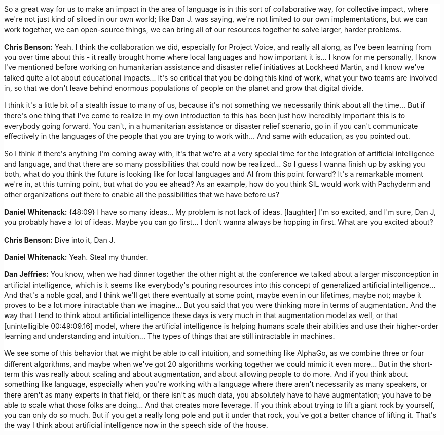 So a great way for us to make an impact in the area of language is in this sort of collaborative way, for collective impact, where we're not just kind of siloed in our own world; like Dan J. was saying, we're not limited to our own implementations, but we can work together, we can open-source things, we can bring all of our resources together to solve larger, harder problems.

**Chris Benson:** Yeah. I think the collaboration we did, especially for Project Voice, and really all along, as I've been learning from you over time about this - it really brought home where local languages and how important it is... I know for me personally, I know I've mentioned before working on humanitarian assistance and disaster relief initiatives at Lockheed Martin, and I know we've talked quite a lot about educational impacts... It's so critical that you be doing this kind of work, what your two teams are involved in, so that we don't leave behind enormous populations of people on the planet and grow that digital divide.

I think it's a little bit of a stealth issue to many of us, because it's not something we necessarily think about all the time... But if there's one thing that I've come to realize in my own introduction to this has been just how incredibly important this is to everybody going forward. You can't, in a humanitarian assistance or disaster relief scenario, go in if you can't communicate effectively in the languages of the people that you are trying to work with... And same with education, as you pointed out.

So I think if there's anything I'm coming away with, it's that we're at a very special time for the integration of artificial intelligence and language, and that there are so many possibilities that could now be realized... So I guess I wanna finish up by asking you both, what do you think the future is looking like for local languages and AI from this point forward? It's a remarkable moment we're in, at this turning point, but what do you ee ahead? As an example, how do you think SIL would work with Pachyderm and other organizations out there to enable all the possibilities that we have before us?

**Daniel Whitenack:** \{48:09\} I have so many ideas... My problem is not lack of ideas. \[laughter\] I'm so excited, and I'm sure, Dan J, you probably have a lot of ideas. Maybe you can go first... I don't wanna always be hopping in first. What are you excited about?

**Chris Benson:** Dive into it, Dan J.

**Daniel Whitenack:** Yeah. Steal my thunder.

**Dan Jeffries:** You know, when we had dinner together the other night at the conference we talked about a larger misconception in artificial intelligence, which is it seems like everybody's pouring resources into this concept of generalized artificial intelligence... And that's a noble goal, and I think we'll get there eventually at some point, maybe even in our lifetimes, maybe not; maybe it proves to be a lot more intractable than we imagine... But you said that you were thinking more in terms of augmentation. And the way that I tend to think about artificial intelligence these days is very much in that augmentation model as well, or that \[unintelligible 00:49:09.16\] model, where the artificial intelligence is helping humans scale their abilities and use their higher-order learning and understanding and intuition... The types of things that are still intractable in machines.

We see some of this behavior that we might be able to call intuition, and something like AlphaGo, as we combine three or four different algorithms, and maybe when we've got 20 algorithms working together we could mimic it even more... But in the short-term this was really about scaling and about augmentation, and about allowing people to do more. And if you think about something like language, especially when you're working with a language where there aren't necessarily as many speakers, or there aren't as many experts in that field, or there isn't as much data, you absolutely have to have augmentation; you have to be able to scale what those folks are doing... And that creates more leverage. If you think about trying to lift a giant rock by yourself, you can only do so much. But if you get a really long pole and put it under that rock, you've got a better chance of lifting it. That's the way I think about artificial intelligence now in the speech side of the house.
